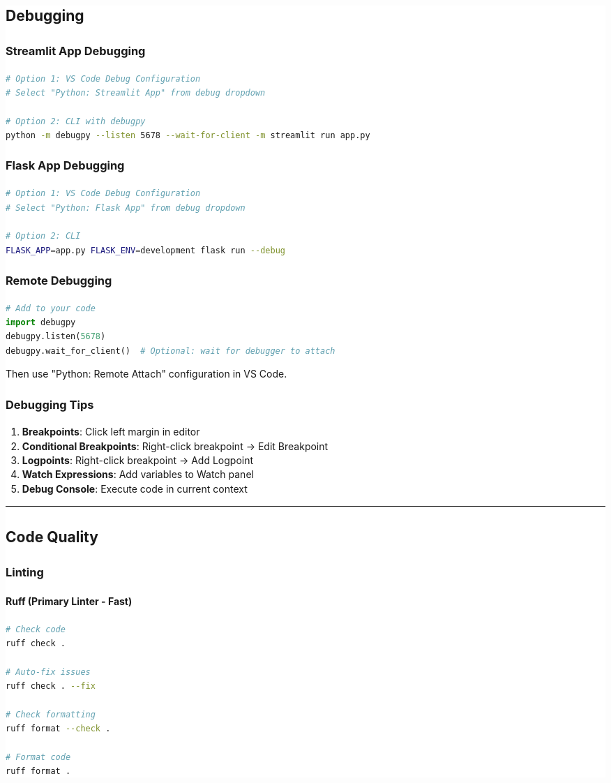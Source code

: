 
## Debugging

### Streamlit App Debugging

```bash
# Option 1: VS Code Debug Configuration
# Select "Python: Streamlit App" from debug dropdown

# Option 2: CLI with debugpy
python -m debugpy --listen 5678 --wait-for-client -m streamlit run app.py
```

### Flask App Debugging

```bash
# Option 1: VS Code Debug Configuration
# Select "Python: Flask App" from debug dropdown

# Option 2: CLI
FLASK_APP=app.py FLASK_ENV=development flask run --debug
```

### Remote Debugging

```python
# Add to your code
import debugpy
debugpy.listen(5678)
debugpy.wait_for_client()  # Optional: wait for debugger to attach
```

Then use "Python: Remote Attach" configuration in VS Code.

### Debugging Tips

1. **Breakpoints**: Click left margin in editor
2. **Conditional Breakpoints**: Right-click breakpoint → Edit Breakpoint
3. **Logpoints**: Right-click breakpoint → Add Logpoint
4. **Watch Expressions**: Add variables to Watch panel
5. **Debug Console**: Execute code in current context

---

## Code Quality

### Linting

#### Ruff (Primary Linter - Fast)
```bash
# Check code
ruff check .

# Auto-fix issues
ruff check . --fix

# Check formatting
ruff format --check .

# Format code
ruff format .
```

